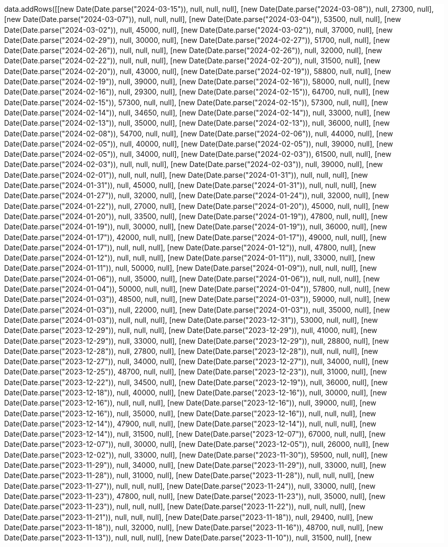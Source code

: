 
data.addRows([[new Date(Date.parse("2024-03-15")), null, null, null], [new Date(Date.parse("2024-03-08")), null, 27300, null], [new Date(Date.parse("2024-03-07")), null, null, null], [new Date(Date.parse("2024-03-04")), 53500, null, null], [new Date(Date.parse("2024-03-02")), null, 45000, null], [new Date(Date.parse("2024-03-02")), null, 37000, null], [new Date(Date.parse("2024-02-29")), null, 30000, null], [new Date(Date.parse("2024-02-27")), 51700, null, null], [new Date(Date.parse("2024-02-26")), null, null, null], [new Date(Date.parse("2024-02-26")), null, 32000, null], [new Date(Date.parse("2024-02-22")), null, null, null], [new Date(Date.parse("2024-02-20")), null, 31500, null], [new Date(Date.parse("2024-02-20")), null, 43000, null], [new Date(Date.parse("2024-02-19")), 58800, null, null], [new Date(Date.parse("2024-02-19")), null, 39000, null], [new Date(Date.parse("2024-02-16")), 58000, null, null], [new Date(Date.parse("2024-02-16")), null, 29300, null], [new Date(Date.parse("2024-02-15")), 64700, null, null], [new Date(Date.parse("2024-02-15")), 57300, null, null], [new Date(Date.parse("2024-02-15")), 57300, null, null], [new Date(Date.parse("2024-02-14")), null, 34650, null], [new Date(Date.parse("2024-02-14")), null, 33000, null], [new Date(Date.parse("2024-02-13")), null, 35000, null], [new Date(Date.parse("2024-02-13")), null, 36000, null], [new Date(Date.parse("2024-02-08")), 54700, null, null], [new Date(Date.parse("2024-02-06")), null, 44000, null], [new Date(Date.parse("2024-02-05")), null, 40000, null], [new Date(Date.parse("2024-02-05")), null, 39000, null], [new Date(Date.parse("2024-02-05")), null, 34000, null], [new Date(Date.parse("2024-02-03")), 61500, null, null], [new Date(Date.parse("2024-02-03")), null, null, null], [new Date(Date.parse("2024-02-03")), null, 39000, null], [new Date(Date.parse("2024-02-01")), null, null, null], [new Date(Date.parse("2024-01-31")), null, null, null], [new Date(Date.parse("2024-01-31")), null, 45000, null], [new Date(Date.parse("2024-01-31")), null, null, null], [new Date(Date.parse("2024-01-27")), null, 32000, null], [new Date(Date.parse("2024-01-24")), null, 32000, null], [new Date(Date.parse("2024-01-22")), null, 27000, null], [new Date(Date.parse("2024-01-20")), 45000, null, null], [new Date(Date.parse("2024-01-20")), null, 33500, null], [new Date(Date.parse("2024-01-19")), 47800, null, null], [new Date(Date.parse("2024-01-19")), null, 30000, null], [new Date(Date.parse("2024-01-19")), null, 36000, null], [new Date(Date.parse("2024-01-17")), 42000, null, null], [new Date(Date.parse("2024-01-17")), 49000, null, null], [new Date(Date.parse("2024-01-17")), null, null, null], [new Date(Date.parse("2024-01-12")), null, 47800, null], [new Date(Date.parse("2024-01-12")), null, null, null], [new Date(Date.parse("2024-01-11")), null, 33000, null], [new Date(Date.parse("2024-01-11")), null, 50000, null], [new Date(Date.parse("2024-01-09")), null, null, null], [new Date(Date.parse("2024-01-06")), null, 35000, null], [new Date(Date.parse("2024-01-06")), null, null, null], [new Date(Date.parse("2024-01-04")), 50000, null, null], [new Date(Date.parse("2024-01-04")), 57800, null, null], [new Date(Date.parse("2024-01-03")), 48500, null, null], [new Date(Date.parse("2024-01-03")), 59000, null, null], [new Date(Date.parse("2024-01-03")), null, 22000, null], [new Date(Date.parse("2024-01-03")), null, 35000, null], [new Date(Date.parse("2024-01-03")), null, null, null], [new Date(Date.parse("2023-12-31")), 53000, null, null], [new Date(Date.parse("2023-12-29")), null, null, null], [new Date(Date.parse("2023-12-29")), null, 41000, null], [new Date(Date.parse("2023-12-29")), null, 33000, null], [new Date(Date.parse("2023-12-29")), null, 28800, null], [new Date(Date.parse("2023-12-28")), null, 27800, null], [new Date(Date.parse("2023-12-28")), null, null, null], [new Date(Date.parse("2023-12-27")), null, 34000, null], [new Date(Date.parse("2023-12-27")), null, 34000, null], [new Date(Date.parse("2023-12-25")), 48700, null, null], [new Date(Date.parse("2023-12-23")), null, 31000, null], [new Date(Date.parse("2023-12-22")), null, 34500, null], [new Date(Date.parse("2023-12-19")), null, 36000, null], [new Date(Date.parse("2023-12-18")), null, 40000, null], [new Date(Date.parse("2023-12-16")), null, 30000, null], [new Date(Date.parse("2023-12-16")), null, null, null], [new Date(Date.parse("2023-12-16")), null, 39000, null], [new Date(Date.parse("2023-12-16")), null, 35000, null], [new Date(Date.parse("2023-12-16")), null, null, null], [new Date(Date.parse("2023-12-14")), 47900, null, null], [new Date(Date.parse("2023-12-14")), null, null, null], [new Date(Date.parse("2023-12-14")), null, 31500, null], [new Date(Date.parse("2023-12-07")), 67000, null, null], [new Date(Date.parse("2023-12-07")), null, 30000, null], [new Date(Date.parse("2023-12-05")), null, 26000, null], [new Date(Date.parse("2023-12-02")), null, 33000, null], [new Date(Date.parse("2023-11-30")), 59500, null, null], [new Date(Date.parse("2023-11-29")), null, 34000, null], [new Date(Date.parse("2023-11-29")), null, 33000, null], [new Date(Date.parse("2023-11-28")), null, 31000, null], [new Date(Date.parse("2023-11-28")), null, null, null], [new Date(Date.parse("2023-11-27")), null, null, null], [new Date(Date.parse("2023-11-24")), null, 33000, null], [new Date(Date.parse("2023-11-23")), 47800, null, null], [new Date(Date.parse("2023-11-23")), null, 35000, null], [new Date(Date.parse("2023-11-23")), null, null, null], [new Date(Date.parse("2023-11-22")), null, null, null], [new Date(Date.parse("2023-11-21")), null, null, null], [new Date(Date.parse("2023-11-18")), null, 29400, null], [new Date(Date.parse("2023-11-18")), null, 32000, null], [new Date(Date.parse("2023-11-16")), 48700, null, null], [new Date(Date.parse("2023-11-13")), null, null, null], [new Date(Date.parse("2023-11-10")), null, 31500, null], [new